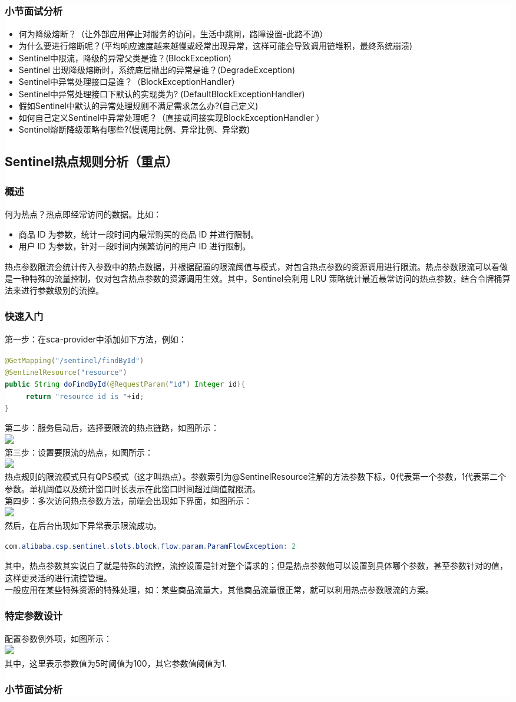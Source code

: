 <a name="hTdJX"></a>
### 小节面试分析

- 何为降级熔断？（让外部应用停止对服务的访问，生活中跳闸，路障设置-此路不通）
- 为什么要进行熔断呢？(平均响应速度越来越慢或经常出现异常，这样可能会导致调用链堆积，最终系统崩溃)
- Sentinel中限流，降级的异常父类是谁？(BlockException)
- Sentinel 出现降级熔断时，系统底层抛出的异常是谁？(DegradeException)
- Sentinel中异常处理接口是谁？（BlockExceptionHandler）
- Sentinel中异常处理接口下默认的实现类为? (DefaultBlockExceptionHandler)
- 假如Sentinel中默认的异常处理规则不满足需求怎么办?(自己定义)
- 如何自己定义Sentinel中异常处理呢？（直接或间接实现BlockExceptionHandler ）
- Sentinel熔断降级策略有哪些?(慢调用比例、异常比例、异常数)
<a name="HfvnN"></a>
## Sentinel热点规则分析（重点）
<a name="y3hYv"></a>
### 概述
何为热点？热点即经常访问的数据。比如：

- 商品 ID 为参数，统计一段时间内最常购买的商品 ID 并进行限制。
- 用户 ID 为参数，针对一段时间内频繁访问的用户 ID 进行限制。

热点参数限流会统计传入参数中的热点数据，并根据配置的限流阈值与模式，对包含热点参数的资源调用进行限流。热点参数限流可以看做是一种特殊的流量控制，仅对包含热点参数的资源调用生效。其中，Sentinel会利用 LRU 策略统计最近最常访问的热点参数，结合令牌桶算法来进行参数级别的流控。
<a name="rR371"></a>
### 快速入门
第一步：在sca-provider中添加如下方法，例如：
```java
@GetMapping("/sentinel/findById")
@SentinelResource("resource")
public String doFindById(@RequestParam("id") Integer id){
     return "resource id is "+id;
}
```
第二步：服务启动后，选择要限流的热点链路，如图所示：<br />![](https://cdn.nlark.com/yuque/0/2021/webp/396745/1637889040039-90b334a4-980c-42c6-9f2b-3c54c8f60984.webp#clientId=u44fe9ba7-102b-4&from=paste&id=u1030d49a&originHeight=309&originWidth=1080&originalType=url&ratio=1&rotation=0&showTitle=false&status=done&style=none&taskId=uc3e2826e-13c2-4b61-bff6-043c5ca0a5d&title=)<br />第三步：设置要限流的热点，如图所示：<br />![](https://cdn.nlark.com/yuque/0/2021/webp/396745/1637889040165-f39ab7b1-58e2-43b7-a2a7-57ae247b4e8a.webp#clientId=u44fe9ba7-102b-4&from=paste&id=uf7bb6e6b&originHeight=422&originWidth=739&originalType=url&ratio=1&rotation=0&showTitle=false&status=done&style=none&taskId=u401c67df-2a25-4263-9cbc-a07b0891e61&title=)<br />热点规则的限流模式只有QPS模式（这才叫热点）。参数索引为@SentinelResource注解的方法参数下标，0代表第一个参数，1代表第二个参数。单机阈值以及统计窗口时长表示在此窗口时间超过阈值就限流。<br />第四步：多次访问热点参数方法，前端会出现如下界面，如图所示：<br />![](https://cdn.nlark.com/yuque/0/2021/webp/396745/1637889040386-612bd868-f1b5-42d8-bc80-a84677a5b756.webp#clientId=u44fe9ba7-102b-4&from=paste&id=ue9308693&originHeight=230&originWidth=776&originalType=url&ratio=1&rotation=0&showTitle=false&status=done&style=shadow&taskId=u3b42ea07-8cc8-46e3-8a7f-84eda9bc08a&title=)<br />然后，在后台出现如下异常表示限流成功。
```java
com.alibaba.csp.sentinel.slots.block.flow.param.ParamFlowException: 2
```
其中，热点参数其实说白了就是特殊的流控，流控设置是针对整个请求的；但是热点参数他可以设置到具体哪个参数，甚至参数针对的值，这样更灵活的进行流控管理。<br />一般应用在某些特殊资源的特殊处理，如：某些商品流量大，其他商品流量很正常，就可以利用热点参数限流的方案。
<a name="rQzeL"></a>
### 特定参数设计
配置参数例外项，如图所示：<br />![](https://cdn.nlark.com/yuque/0/2021/webp/396745/1637889040615-4c131afb-ab02-40a8-b4f5-8a2adb671d27.webp#clientId=u44fe9ba7-102b-4&from=paste&id=uefde37c1&originHeight=625&originWidth=605&originalType=url&ratio=1&rotation=0&showTitle=false&status=done&style=none&taskId=u377bc783-bf1d-4311-a1e2-f7752f8924b&title=)<br />其中，这里表示参数值为5时阈值为100，其它参数值阈值为1.
<a name="OtR7r"></a>
### 小节面试分析
